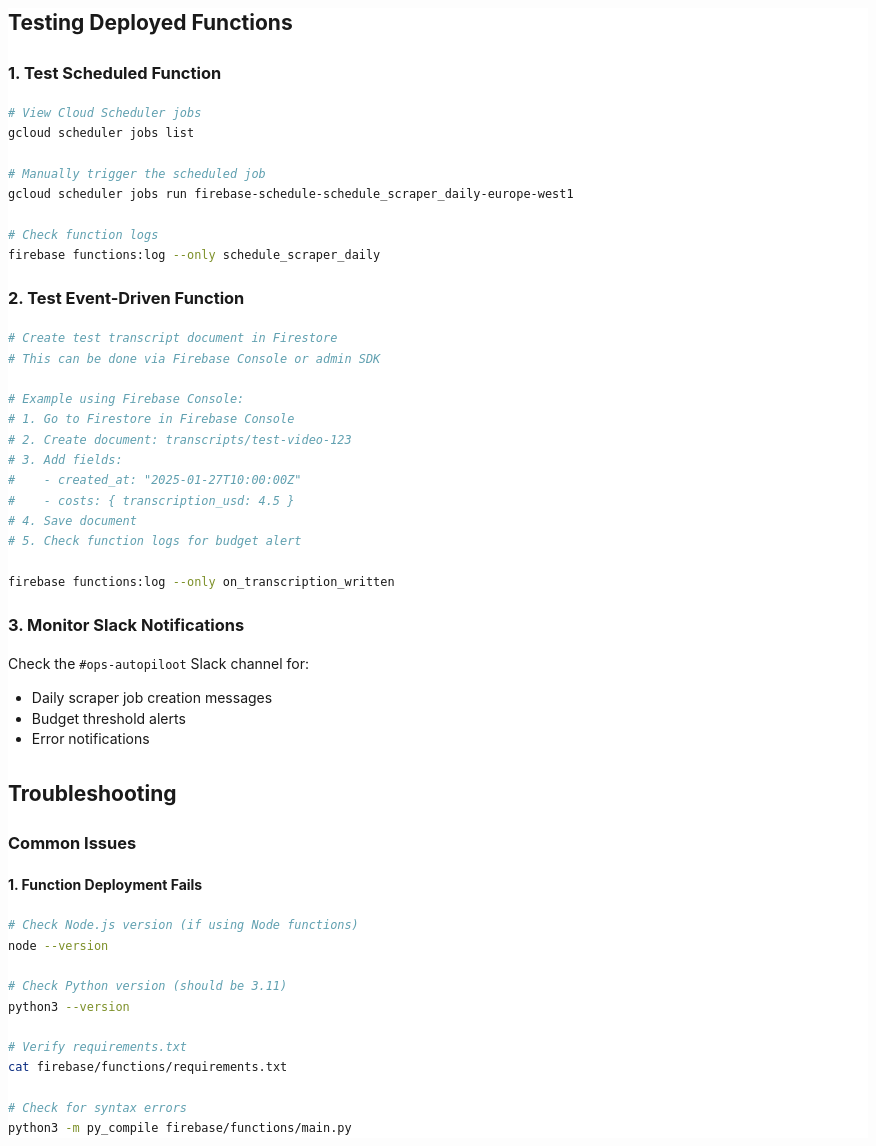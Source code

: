 ## Testing Deployed Functions

### 1. Test Scheduled Function

```bash
# View Cloud Scheduler jobs
gcloud scheduler jobs list

# Manually trigger the scheduled job
gcloud scheduler jobs run firebase-schedule-schedule_scraper_daily-europe-west1

# Check function logs
firebase functions:log --only schedule_scraper_daily
```

### 2. Test Event-Driven Function

```bash
# Create test transcript document in Firestore
# This can be done via Firebase Console or admin SDK

# Example using Firebase Console:
# 1. Go to Firestore in Firebase Console
# 2. Create document: transcripts/test-video-123
# 3. Add fields:
#    - created_at: "2025-01-27T10:00:00Z"
#    - costs: { transcription_usd: 4.5 }
# 4. Save document
# 5. Check function logs for budget alert

firebase functions:log --only on_transcription_written
```

### 3. Monitor Slack Notifications

Check the `#ops-autopiloot` Slack channel for:

- Daily scraper job creation messages
- Budget threshold alerts
- Error notifications

## Troubleshooting

### Common Issues

#### 1. Function Deployment Fails

```bash
# Check Node.js version (if using Node functions)
node --version

# Check Python version (should be 3.11)
python3 --version

# Verify requirements.txt
cat firebase/functions/requirements.txt

# Check for syntax errors
python3 -m py_compile firebase/functions/main.py
```
